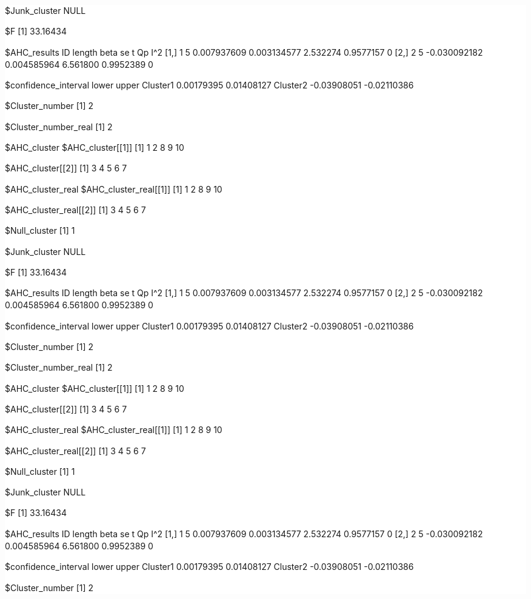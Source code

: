 \$Junk_cluster NULL

\$F \[1\] 33.16434

\$AHC_results ID length beta se t Qp I^2 \[1,\] 1 5 0.007937609
0.003134577 2.532274 0.9577157 0 \[2,\] 2 5 -0.030092182 0.004585964
6.561800 0.9952389 0

\$confidence_interval lower upper Cluster1 0.00179395 0.01408127
Cluster2 -0.03908051 -0.02110386

\$Cluster_number \[1\] 2

\$Cluster_number_real \[1\] 2

\$AHC_cluster \$AHC_cluster\[\[1\]\] \[1\] 1 2 8 9 10

\$AHC_cluster\[\[2\]\] \[1\] 3 4 5 6 7

\$AHC_cluster_real \$AHC_cluster_real\[\[1\]\] \[1\] 1 2 8 9 10

\$AHC_cluster_real\[\[2\]\] \[1\] 3 4 5 6 7

\$Null_cluster \[1\] 1

\$Junk_cluster NULL

\$F \[1\] 33.16434

\$AHC_results ID length beta se t Qp I^2 \[1,\] 1 5 0.007937609
0.003134577 2.532274 0.9577157 0 \[2,\] 2 5 -0.030092182 0.004585964
6.561800 0.9952389 0

\$confidence_interval lower upper Cluster1 0.00179395 0.01408127
Cluster2 -0.03908051 -0.02110386

\$Cluster_number \[1\] 2

\$Cluster_number_real \[1\] 2

\$AHC_cluster \$AHC_cluster\[\[1\]\] \[1\] 1 2 8 9 10

\$AHC_cluster\[\[2\]\] \[1\] 3 4 5 6 7

\$AHC_cluster_real \$AHC_cluster_real\[\[1\]\] \[1\] 1 2 8 9 10

\$AHC_cluster_real\[\[2\]\] \[1\] 3 4 5 6 7

\$Null_cluster \[1\] 1

\$Junk_cluster NULL

\$F \[1\] 33.16434

\$AHC_results ID length beta se t Qp I^2 \[1,\] 1 5 0.007937609
0.003134577 2.532274 0.9577157 0 \[2,\] 2 5 -0.030092182 0.004585964
6.561800 0.9952389 0

\$confidence_interval lower upper Cluster1 0.00179395 0.01408127
Cluster2 -0.03908051 -0.02110386

\$Cluster_number \[1\] 2
